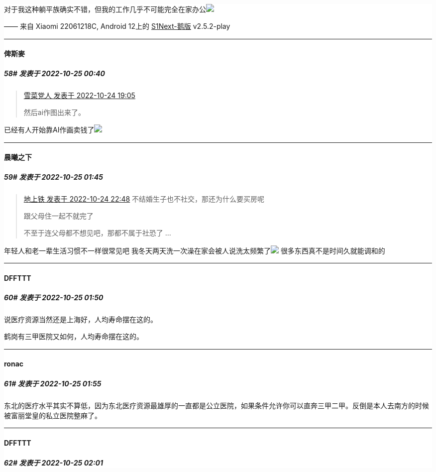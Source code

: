 对于我这种躺平族确实不错，但我的工作几乎不可能完全在家办公<img src="https://static.saraba1st.com/image/smiley/face2017/068.png" referrerpolicy="no-referrer">

—— 来自 Xiaomi 22061218C, Android 12上的 [S1Next-鹅版](https://github.com/ykrank/S1-Next/releases) v2.5.2-play

*****

####  俾斯麥  
##### 58#       发表于 2022-10-25 00:40

<blockquote><a href="httphttps://bbs.saraba1st.com/2b/forum.php?mod=redirect&amp;goto=findpost&amp;pid=58081234&amp;ptid=2101260" target="_blank">雪菜党人 发表于 2022-10-24 19:05</a>

然后ai作图出来了。</blockquote>
已经有人开始靠AI作画卖钱了<img src="https://static.saraba1st.com/image/smiley/face2017/068.png" referrerpolicy="no-referrer">

*****

####  晨曦之下  
##### 59#       发表于 2022-10-25 01:45

<blockquote><a href="httphttps://bbs.saraba1st.com/2b/forum.php?mod=redirect&amp;goto=findpost&amp;pid=58084587&amp;ptid=2101260" target="_blank">地上铁 发表于 2022-10-24 22:48</a>
不结婚生子也不社交，那还为什么要买房呢

跟父母住一起不就完了

不至于连父母都不想见吧，那都不属于社恐了 ...</blockquote>
年轻人和老一辈生活习惯不一样很常见吧
我冬天两天洗一次澡在家会被人说洗太频繁了<img src="https://static.saraba1st.com/image/smiley/face2017/003.png" referrerpolicy="no-referrer">
很多东西真不是时间久就能调和的

*****

####  DFFTTT  
##### 60#       发表于 2022-10-25 01:50

说医疗资源当然还是上海好，人均寿命摆在这的。

鹤岗有三甲医院又如何，人均寿命摆在这的。



*****

####  ronac  
##### 61#       发表于 2022-10-25 01:55

东北的医疗水平其实不算低，因为东北医疗资源最雄厚的一直都是公立医院，如果条件允许你可以直奔三甲二甲。反倒是本人去南方的时候被富丽堂皇的私立医院整麻了。

*****

####  DFFTTT  
##### 62#       发表于 2022-10-25 02:01
